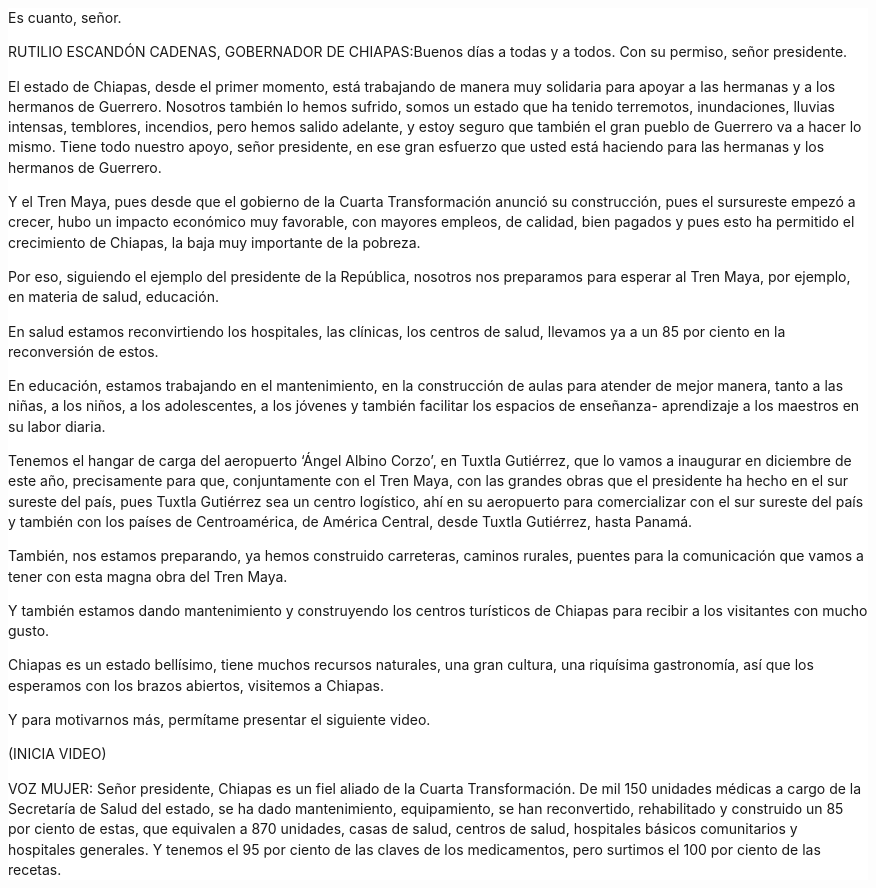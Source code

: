 Es cuanto, señor.

RUTILIO ESCANDÓN CADENAS, GOBERNADOR DE CHIAPAS:Buenos días a todas y a todos.
Con su permiso, señor presidente.

El estado de Chiapas, desde el primer momento, está trabajando de manera muy
solidaria para apoyar a las hermanas y a los hermanos de Guerrero. Nosotros
también lo hemos sufrido, somos un estado que ha tenido terremotos,
inundaciones, lluvias intensas, temblores, incendios, pero hemos salido
adelante, y estoy seguro que también el gran pueblo de Guerrero va a hacer lo
mismo. Tiene todo nuestro apoyo, señor presidente, en ese gran esfuerzo que
usted está haciendo para las hermanas y los hermanos de Guerrero.

Y el Tren Maya, pues desde que el gobierno de la Cuarta Transformación anunció
su construcción, pues el sursureste empezó a crecer, hubo un impacto económico
muy favorable, con mayores empleos, de calidad, bien pagados y pues esto ha
permitido el crecimiento de Chiapas, la baja muy importante de la pobreza.

Por eso, siguiendo el ejemplo del presidente de la República, nosotros nos
preparamos para esperar al Tren Maya, por ejemplo, en materia de salud,
educación.

En salud estamos reconvirtiendo los hospitales, las clínicas, los centros de
salud, llevamos ya a un 85 por ciento en la reconversión de estos.

En educación, estamos trabajando en el mantenimiento, en la construcción de
aulas para atender de mejor manera, tanto a las niñas, a los niños, a los
adolescentes, a los jóvenes y también facilitar los espacios de enseñanza-
aprendizaje a los maestros en su labor diaria.

Tenemos el hangar de carga del aeropuerto ‘Ángel Albino Corzo’, en Tuxtla
Gutiérrez, que lo vamos a inaugurar en diciembre de este año, precisamente
para que, conjuntamente con el Tren Maya, con las grandes obras que el
presidente ha hecho en el sur sureste del país, pues Tuxtla Gutiérrez sea un
centro logístico, ahí en su aeropuerto para comercializar con el sur sureste
del país y también con los países de Centroamérica, de América Central, desde
Tuxtla Gutiérrez, hasta Panamá.

También, nos estamos preparando, ya hemos construido carreteras, caminos
rurales, puentes para la comunicación que vamos a tener con esta magna obra
del Tren Maya.

Y también estamos dando mantenimiento y construyendo los centros turísticos de
Chiapas para recibir a los visitantes con mucho gusto.

Chiapas es un estado bellísimo, tiene muchos recursos naturales, una gran
cultura, una riquísima gastronomía, así que los esperamos con los brazos
abiertos, visitemos a Chiapas.

Y para motivarnos más, permítame presentar el siguiente video.

(INICIA VIDEO)

VOZ MUJER: Señor presidente, Chiapas es un fiel aliado de la Cuarta
Transformación. De mil 150 unidades médicas a cargo de la Secretaría de Salud
del estado, se ha dado mantenimiento, equipamiento, se han reconvertido,
rehabilitado y construido un 85 por ciento de estas, que equivalen a 870
unidades, casas de salud, centros de salud, hospitales básicos comunitarios y
hospitales generales. Y tenemos el 95 por ciento de las claves de los
medicamentos, pero surtimos el 100 por ciento de las recetas.
